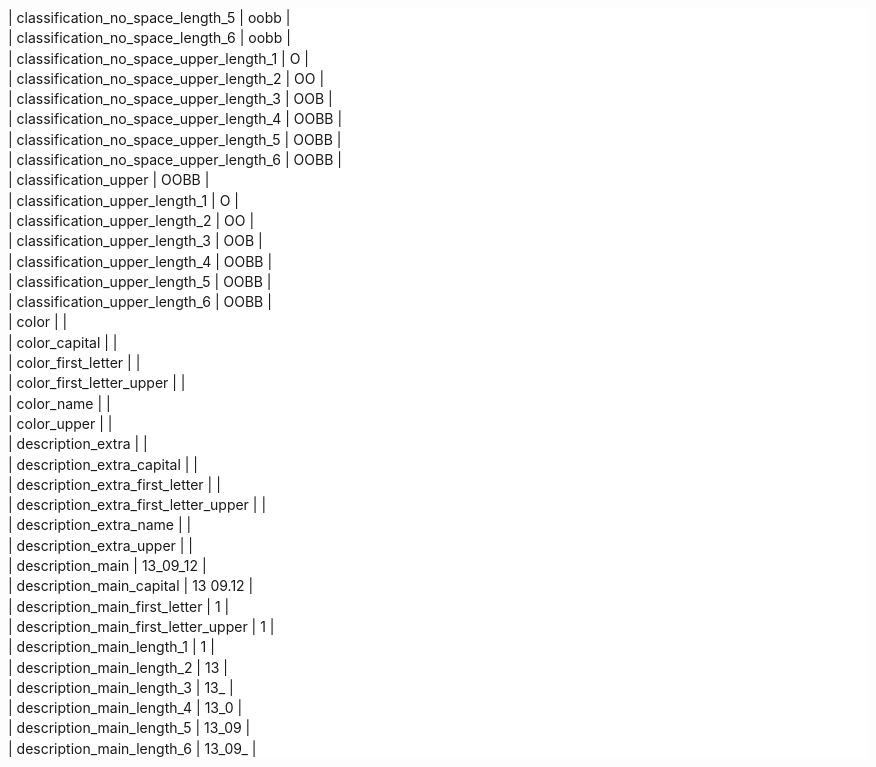 | classification_no_space_length_5 | oobb |  
| classification_no_space_length_6 | oobb |  
| classification_no_space_upper_length_1 | O |  
| classification_no_space_upper_length_2 | OO |  
| classification_no_space_upper_length_3 | OOB |  
| classification_no_space_upper_length_4 | OOBB |  
| classification_no_space_upper_length_5 | OOBB |  
| classification_no_space_upper_length_6 | OOBB |  
| classification_upper | OOBB |  
| classification_upper_length_1 | O |  
| classification_upper_length_2 | OO |  
| classification_upper_length_3 | OOB |  
| classification_upper_length_4 | OOBB |  
| classification_upper_length_5 | OOBB |  
| classification_upper_length_6 | OOBB |  
| color |  |  
| color_capital |  |  
| color_first_letter |  |  
| color_first_letter_upper |  |  
| color_name |  |  
| color_upper |  |  
| description_extra |  |  
| description_extra_capital |  |  
| description_extra_first_letter |  |  
| description_extra_first_letter_upper |  |  
| description_extra_name |  |  
| description_extra_upper |  |  
| description_main | 13_09_12 |  
| description_main_capital | 13 09.12 |  
| description_main_first_letter | 1 |  
| description_main_first_letter_upper | 1 |  
| description_main_length_1 | 1 |  
| description_main_length_2 | 13 |  
| description_main_length_3 | 13_ |  
| description_main_length_4 | 13_0 |  
| description_main_length_5 | 13_09 |  
| description_main_length_6 | 13_09_ |  